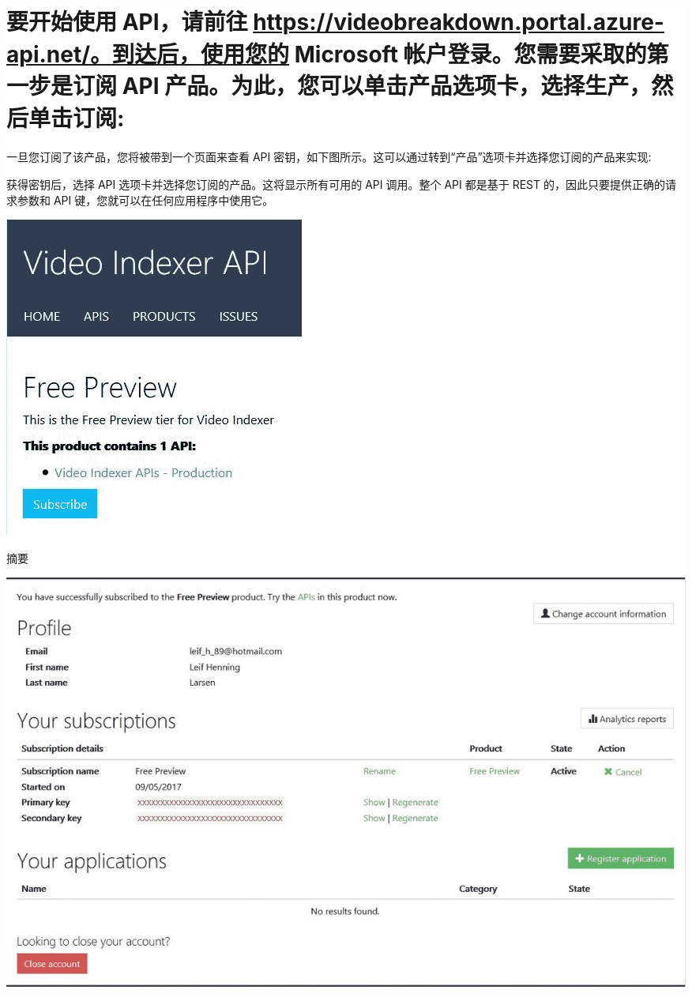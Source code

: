 # 要开始使用 API，请前往 https://videobreakdown.portal.azure-api.net/。到达后，使用您的 Microsoft 帐户登录。您需要采取的第一步是订阅 API 产品。为此，您可以单击产品选项卡，选择生产，然后单击订阅:

一旦您订阅了该产品，您将被带到一个页面来查看 API 密钥，如下图所示。这可以通过转到“产品”选项卡并选择您订阅的产品来实现:

获得密钥后，选择 API 选项卡并选择您订阅的产品。这将显示所有可用的 API 调用。整个 API 都是基于 REST 的，因此只要提供正确的请求参数和 API 键，您就可以在任何应用程序中使用它。

![](img/00042.jpeg)

摘要

![](img/00043.jpeg)

